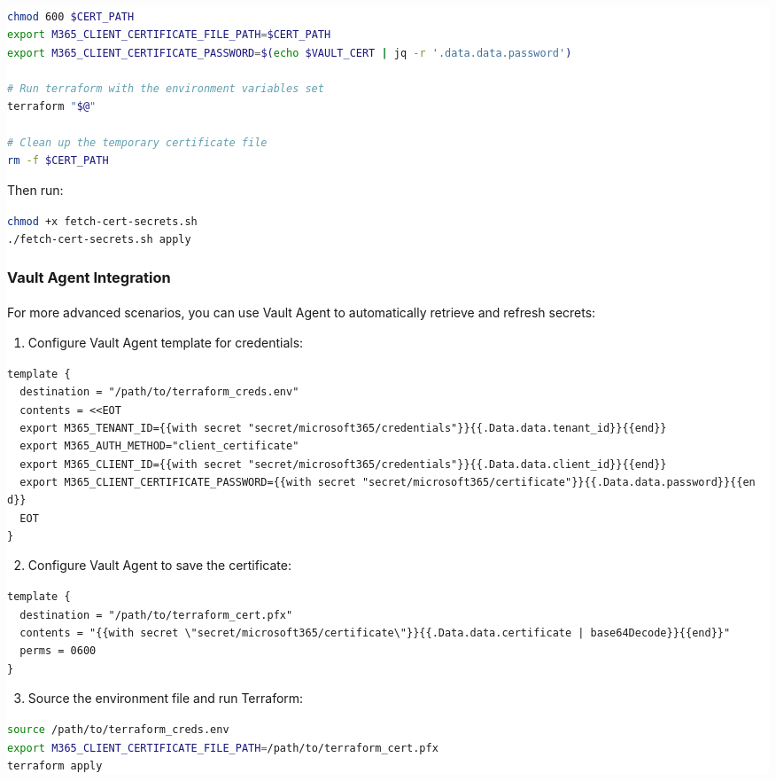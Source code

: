 ```bash
chmod 600 $CERT_PATH
export M365_CLIENT_CERTIFICATE_FILE_PATH=$CERT_PATH
export M365_CLIENT_CERTIFICATE_PASSWORD=$(echo $VAULT_CERT | jq -r '.data.data.password')

# Run terraform with the environment variables set
terraform "$@"

# Clean up the temporary certificate file
rm -f $CERT_PATH
```

Then run:

```bash
chmod +x fetch-cert-secrets.sh
./fetch-cert-secrets.sh apply
```

### Vault Agent Integration

For more advanced scenarios, you can use Vault Agent to automatically retrieve and refresh secrets:

1. Configure Vault Agent template for credentials:

```hcl
template {
  destination = "/path/to/terraform_creds.env"
  contents = <<EOT
  export M365_TENANT_ID={{with secret "secret/microsoft365/credentials"}}{{.Data.data.tenant_id}}{{end}}
  export M365_AUTH_METHOD="client_certificate"
  export M365_CLIENT_ID={{with secret "secret/microsoft365/credentials"}}{{.Data.data.client_id}}{{end}}
  export M365_CLIENT_CERTIFICATE_PASSWORD={{with secret "secret/microsoft365/certificate"}}{{.Data.data.password}}{{end}}
  EOT
}
```

2. Configure Vault Agent to save the certificate:

```hcl
template {
  destination = "/path/to/terraform_cert.pfx"
  contents = "{{with secret \"secret/microsoft365/certificate\"}}{{.Data.data.certificate | base64Decode}}{{end}}"
  perms = 0600
}
```

3. Source the environment file and run Terraform:

```bash
source /path/to/terraform_creds.env
export M365_CLIENT_CERTIFICATE_FILE_PATH=/path/to/terraform_cert.pfx
terraform apply
```
